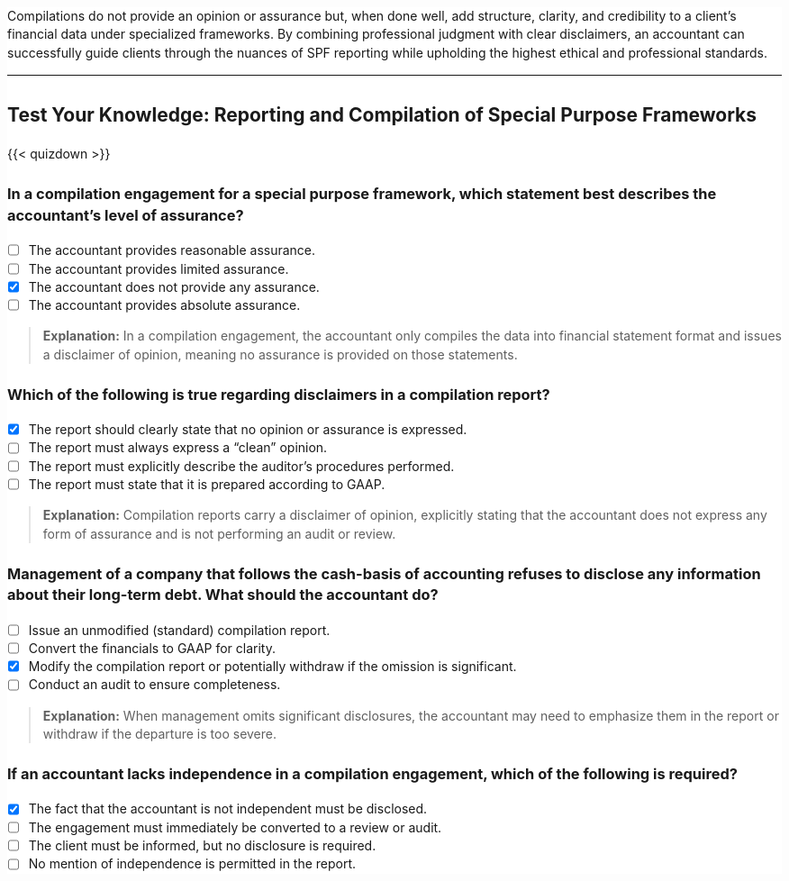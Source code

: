 Compilations do not provide an opinion or assurance but, when done well, add structure, clarity, and credibility to a client’s financial data under specialized frameworks. By combining professional judgment with clear disclaimers, an accountant can successfully guide clients through the nuances of SPF reporting while upholding the highest ethical and professional standards.

--------------------------------------------------------------------------------

## Test Your Knowledge: Reporting and Compilation of Special Purpose Frameworks

{{< quizdown >}}

### In a compilation engagement for a special purpose framework, which statement best describes the accountant’s level of assurance?

- [ ] The accountant provides reasonable assurance.  
- [ ] The accountant provides limited assurance.  
- [x] The accountant does not provide any assurance.  
- [ ] The accountant provides absolute assurance.  

> **Explanation:** In a compilation engagement, the accountant only compiles the data into financial statement format and issues a disclaimer of opinion, meaning no assurance is provided on those statements.

### Which of the following is true regarding disclaimers in a compilation report?

- [x] The report should clearly state that no opinion or assurance is expressed.  
- [ ] The report must always express a “clean” opinion.  
- [ ] The report must explicitly describe the auditor’s procedures performed.  
- [ ] The report must state that it is prepared according to GAAP.  

> **Explanation:** Compilation reports carry a disclaimer of opinion, explicitly stating that the accountant does not express any form of assurance and is not performing an audit or review.

### Management of a company that follows the cash-basis of accounting refuses to disclose any information about their long-term debt. What should the accountant do?

- [ ] Issue an unmodified (standard) compilation report.  
- [ ] Convert the financials to GAAP for clarity.  
- [x] Modify the compilation report or potentially withdraw if the omission is significant.  
- [ ] Conduct an audit to ensure completeness.  

> **Explanation:** When management omits significant disclosures, the accountant may need to emphasize them in the report or withdraw if the departure is too severe.

### If an accountant lacks independence in a compilation engagement, which of the following is required?

- [x] The fact that the accountant is not independent must be disclosed.  
- [ ] The engagement must immediately be converted to a review or audit.  
- [ ] The client must be informed, but no disclosure is required.  
- [ ] No mention of independence is permitted in the report.  

